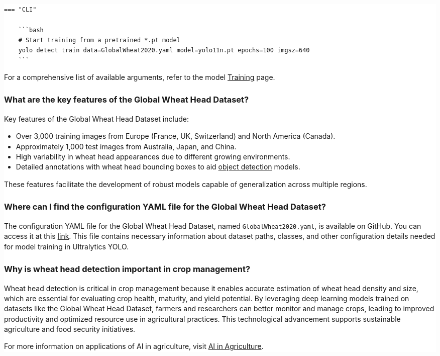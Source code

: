     === "CLI"

        ```bash
        # Start training from a pretrained *.pt model
        yolo detect train data=GlobalWheat2020.yaml model=yolo11n.pt epochs=100 imgsz=640
        ```

For a comprehensive list of available arguments, refer to the model [Training](../../modes/train.md) page.

### What are the key features of the Global Wheat Head Dataset?

Key features of the Global Wheat Head Dataset include:

- Over 3,000 training images from Europe (France, UK, Switzerland) and North America (Canada).
- Approximately 1,000 test images from Australia, Japan, and China.
- High variability in wheat head appearances due to different growing environments.
- Detailed annotations with wheat head bounding boxes to aid [object detection](https://www.ultralytics.com/glossary/object-detection) models.

These features facilitate the development of robust models capable of generalization across multiple regions.

### Where can I find the configuration YAML file for the Global Wheat Head Dataset?

The configuration YAML file for the Global Wheat Head Dataset, named `GlobalWheat2020.yaml`, is available on GitHub. You can access it at this [link](https://github.com/ultralytics/ultralytics/blob/main/ultralytics/cfg/datasets/GlobalWheat2020.yaml). This file contains necessary information about dataset paths, classes, and other configuration details needed for model training in Ultralytics YOLO.

### Why is wheat head detection important in crop management?

Wheat head detection is critical in crop management because it enables accurate estimation of wheat head density and size, which are essential for evaluating crop health, maturity, and yield potential. By leveraging deep learning models trained on datasets like the Global Wheat Head Dataset, farmers and researchers can better monitor and manage crops, leading to improved productivity and optimized resource use in agricultural practices. This technological advancement supports sustainable agriculture and food security initiatives.

For more information on applications of AI in agriculture, visit [AI in Agriculture](https://www.ultralytics.com/solutions/ai-in-agriculture).
